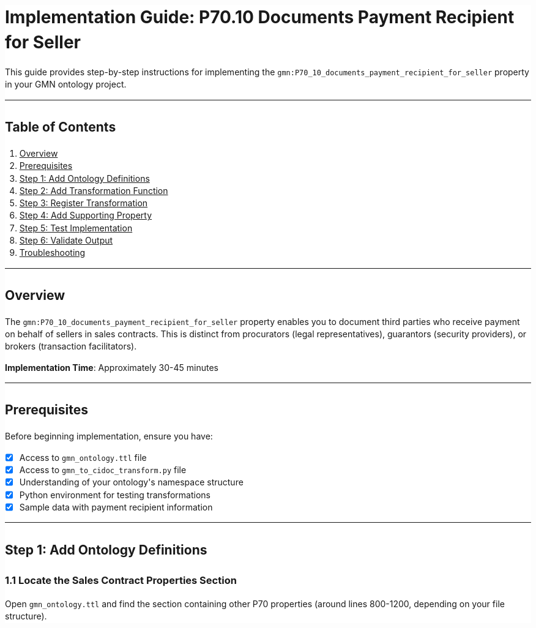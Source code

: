 # Implementation Guide: P70.10 Documents Payment Recipient for Seller

This guide provides step-by-step instructions for implementing the `gmn:P70_10_documents_payment_recipient_for_seller` property in your GMN ontology project.

---

## Table of Contents

1. [Overview](#overview)
2. [Prerequisites](#prerequisites)
3. [Step 1: Add Ontology Definitions](#step-1-add-ontology-definitions)
4. [Step 2: Add Transformation Function](#step-2-add-transformation-function)
5. [Step 3: Register Transformation](#step-3-register-transformation)
6. [Step 4: Add Supporting Property](#step-4-add-supporting-property)
7. [Step 5: Test Implementation](#step-5-test-implementation)
8. [Step 6: Validate Output](#step-6-validate-output)
9. [Troubleshooting](#troubleshooting)

---

## Overview

The `gmn:P70_10_documents_payment_recipient_for_seller` property enables you to document third parties who receive payment on behalf of sellers in sales contracts. This is distinct from procurators (legal representatives), guarantors (security providers), or brokers (transaction facilitators).

**Implementation Time**: Approximately 30-45 minutes

---

## Prerequisites

Before beginning implementation, ensure you have:

- [x] Access to `gmn_ontology.ttl` file
- [x] Access to `gmn_to_cidoc_transform.py` file
- [x] Understanding of your ontology's namespace structure
- [x] Python environment for testing transformations
- [x] Sample data with payment recipient information

---

## Step 1: Add Ontology Definitions

### 1.1 Locate the Sales Contract Properties Section

Open `gmn_ontology.ttl` and find the section containing other P70 properties (around lines 800-1200, depending on your file structure).
